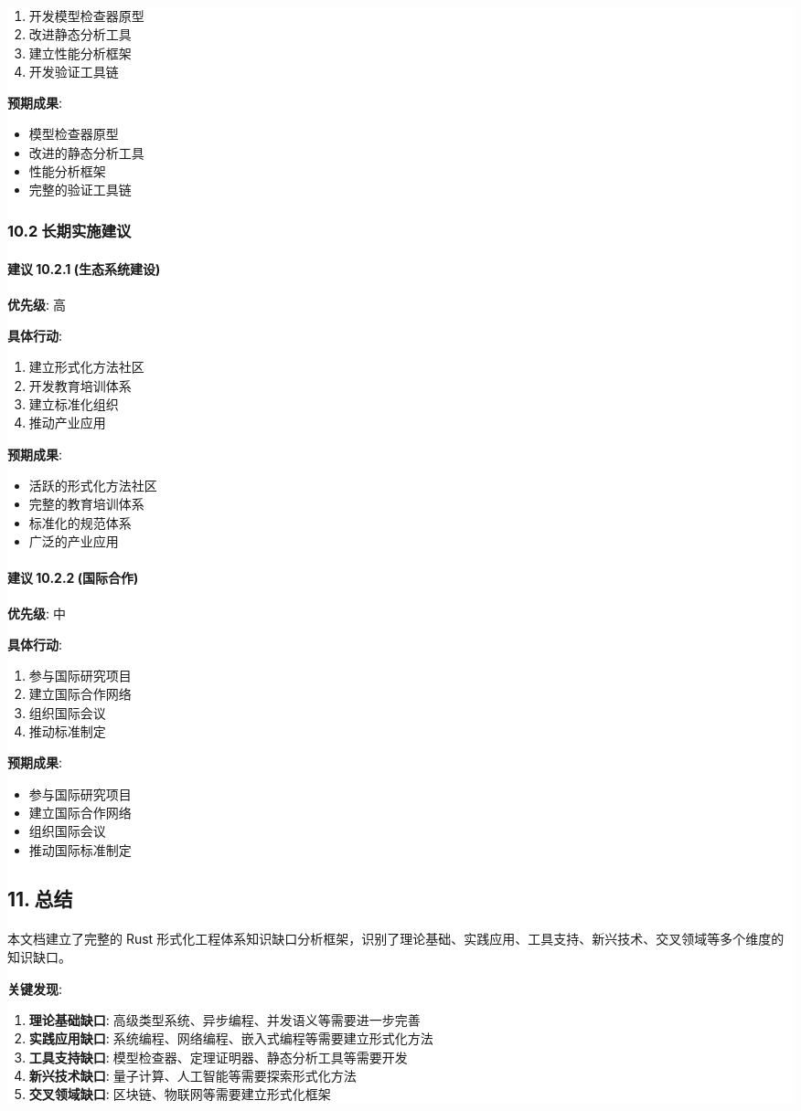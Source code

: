 1. 开发模型检查器原型
2. 改进静态分析工具
3. 建立性能分析框架
4. 开发验证工具链

**预期成果**:

- 模型检查器原型
- 改进的静态分析工具
- 性能分析框架
- 完整的验证工具链

### 10.2 长期实施建议

#### 建议 10.2.1 (生态系统建设)

**优先级**: 高

**具体行动**:

1. 建立形式化方法社区
2. 开发教育培训体系
3. 建立标准化组织
4. 推动产业应用

**预期成果**:

- 活跃的形式化方法社区
- 完整的教育培训体系
- 标准化的规范体系
- 广泛的产业应用

#### 建议 10.2.2 (国际合作)

**优先级**: 中

**具体行动**:

1. 参与国际研究项目
2. 建立国际合作网络
3. 组织国际会议
4. 推动标准制定

**预期成果**:

- 参与国际研究项目
- 建立国际合作网络
- 组织国际会议
- 推动国际标准制定

## 11. 总结

本文档建立了完整的 Rust 形式化工程体系知识缺口分析框架，识别了理论基础、实践应用、工具支持、新兴技术、交叉领域等多个维度的知识缺口。

**关键发现**:

1. **理论基础缺口**: 高级类型系统、异步编程、并发语义等需要进一步完善
2. **实践应用缺口**: 系统编程、网络编程、嵌入式编程等需要建立形式化方法
3. **工具支持缺口**: 模型检查器、定理证明器、静态分析工具等需要开发
4. **新兴技术缺口**: 量子计算、人工智能等需要探索形式化方法
5. **交叉领域缺口**: 区块链、物联网等需要建立形式化框架
